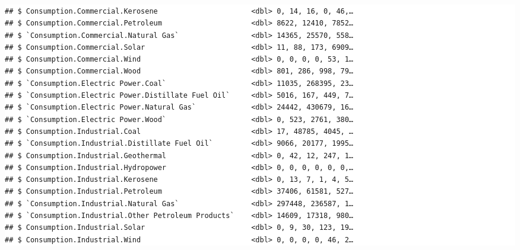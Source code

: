     ## $ Consumption.Commercial.Kerosene                      <dbl> 0, 14, 16, 0, 46,…
    ## $ Consumption.Commercial.Petroleum                     <dbl> 8622, 12410, 7852…
    ## $ `Consumption.Commercial.Natural Gas`                 <dbl> 14365, 25570, 558…
    ## $ Consumption.Commercial.Solar                         <dbl> 11, 88, 173, 6909…
    ## $ Consumption.Commercial.Wind                          <dbl> 0, 0, 0, 0, 53, 1…
    ## $ Consumption.Commercial.Wood                          <dbl> 801, 286, 998, 79…
    ## $ `Consumption.Electric Power.Coal`                    <dbl> 11035, 268395, 23…
    ## $ `Consumption.Electric Power.Distillate Fuel Oil`     <dbl> 5016, 167, 449, 7…
    ## $ `Consumption.Electric Power.Natural Gas`             <dbl> 24442, 430679, 16…
    ## $ `Consumption.Electric Power.Wood`                    <dbl> 0, 523, 2761, 380…
    ## $ Consumption.Industrial.Coal                          <dbl> 17, 48785, 4045, …
    ## $ `Consumption.Industrial.Distillate Fuel Oil`         <dbl> 9066, 20177, 1995…
    ## $ Consumption.Industrial.Geothermal                    <dbl> 0, 42, 12, 247, 1…
    ## $ Consumption.Industrial.Hydropower                    <dbl> 0, 0, 0, 0, 0, 0,…
    ## $ Consumption.Industrial.Kerosene                      <dbl> 0, 13, 7, 1, 4, 5…
    ## $ Consumption.Industrial.Petroleum                     <dbl> 37406, 61581, 527…
    ## $ `Consumption.Industrial.Natural Gas`                 <dbl> 297448, 236587, 1…
    ## $ `Consumption.Industrial.Other Petroleum Products`    <dbl> 14609, 17318, 980…
    ## $ Consumption.Industrial.Solar                         <dbl> 0, 9, 30, 123, 19…
    ## $ Consumption.Industrial.Wind                          <dbl> 0, 0, 0, 0, 46, 2…